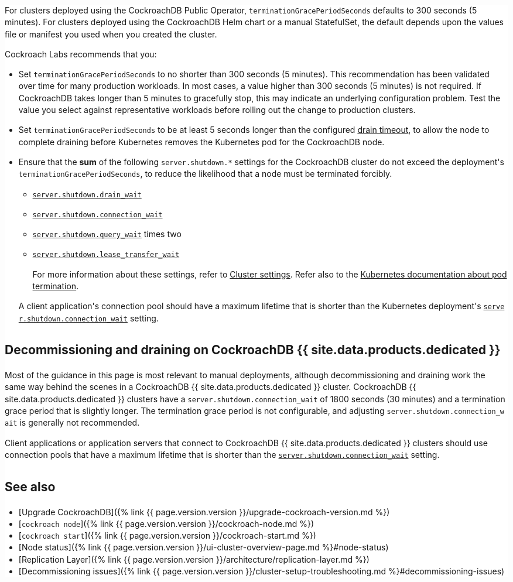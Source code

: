 For clusters deployed using the CockroachDB Public Operator, `terminationGracePeriodSeconds` defaults to 300 seconds (5 minutes).
For clusters deployed using the CockroachDB Helm chart or a manual StatefulSet, the default depends upon the values file or manifest you used when you created the cluster.

Cockroach Labs recommends that you:

- Set `terminationGracePeriodSeconds` to no shorter than 300 seconds (5 minutes). This recommendation has been validated over time for many production workloads. In most cases, a value higher than 300 seconds (5 minutes) is not required. If CockroachDB takes longer than 5 minutes to gracefully stop, this may indicate an underlying configuration problem. Test the value you select against representative workloads before rolling out the change to production clusters.
- Set `terminationGracePeriodSeconds` to be at least 5 seconds longer than the configured [drain timeout](#server-shutdown-drain_wait), to allow the node to complete draining before Kubernetes removes the Kubernetes pod for the CockroachDB node.
- Ensure that the **sum** of the following `server.shutdown.*` settings for the CockroachDB cluster do not exceed the deployment's `terminationGracePeriodSeconds`, to reduce the likelihood that a node must be terminated forcibly.

  - [`server.shutdown.drain_wait`](#server-shutdown-drain_wait)
  - [`server.shutdown.connection_wait`](#server-shutdown-connection_wait)
  - [`server.shutdown.query_wait`](#server-shutdown-query_wait) times two
  - [`server.shutdown.lease_transfer_wait`](#server-shutdown-lease_transfer_wait)

    For more information about these settings, refer to [Cluster settings](#cluster-settings). Refer also to the [Kubernetes documentation about pod termination](https://kubernetes.io/docs/concepts/workloads/pods/pod-lifecycle/#pod-termination).

  A client application's connection pool should have a maximum lifetime that is shorter than the Kubernetes deployment's [`server.shutdown.connection_wait`](#server-shutdown-connection_wait) setting.

<a id="decommissioning-and-draining-on-cockroachdb-dedicated"></a>

## Decommissioning and draining on CockroachDB {{ site.data.products.dedicated }}

Most of the guidance in this page is most relevant to manual deployments, although decommissioning and draining work the same way behind the scenes in a CockroachDB {{ site.data.products.dedicated }} cluster. CockroachDB {{ site.data.products.dedicated }} clusters have a `server.shutdown.connection_wait` of 1800 seconds (30 minutes) and a termination grace period that is slightly longer. The termination grace period is not configurable, and adjusting `server.shutdown.connection_wait` is generally not recommended.

Client applications or application servers that connect to CockroachDB {{ site.data.products.dedicated }} clusters should use connection pools that have a maximum lifetime that is shorter than the [`server.shutdown.connection_wait`](#server-shutdown-connection_wait) setting.

## See also

- [Upgrade CockroachDB]({% link {{ page.version.version }}/upgrade-cockroach-version.md %})
- [`cockroach node`]({% link {{ page.version.version }}/cockroach-node.md %})
- [`cockroach start`]({% link {{ page.version.version }}/cockroach-start.md %})
- [Node status]({% link {{ page.version.version }}/ui-cluster-overview-page.md %}#node-status)
- [Replication Layer]({% link {{ page.version.version }}/architecture/replication-layer.md %})
- [Decommissioning issues]({% link {{ page.version.version }}/cluster-setup-troubleshooting.md %}#decommissioning-issues)
